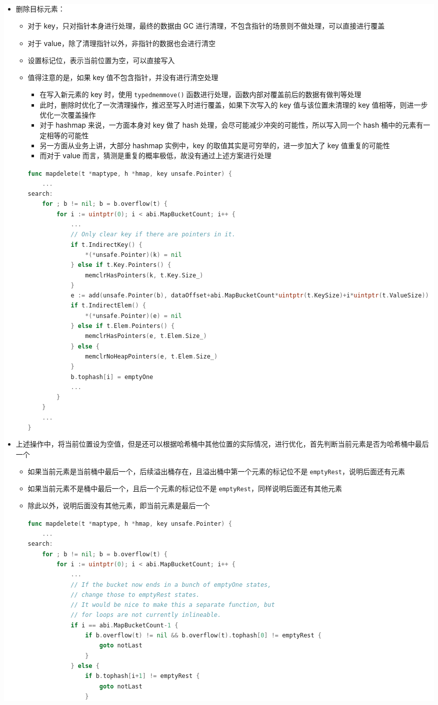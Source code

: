 - 删除目标元素：
  - 对于 key，只对指针本身进行处理，最终的数据由 GC 进行清理，不包含指针的场景则不做处理，可以直接进行覆盖
  - 对于 value，除了清理指针以外，非指针的数据也会进行清空
  - 设置标记位，表示当前位置为空，可以直接写入
  - 值得注意的是，如果 key 值不包含指针，并没有进行清空处理
    - 在写入新元素的 key 时，使用 `typedmemmove()` 函数进行处理，函数内部对覆盖前后的数据有做判等处理
    - 此时，删除时优化了一次清理操作，推迟至写入时进行覆盖，如果下次写入的 key 值与该位置未清理的 key 值相等，则进一步优化一次覆盖操作
    - 对于 hashmap 来说，一方面本身对 key 做了 hash 处理，会尽可能减少冲突的可能性，所以写入同一个 hash 桶中的元素有一定相等的可能性
    - 另一方面从业务上讲，大部分 hashmap 实例中，key 的取值其实是可穷举的，进一步加大了 key 值重复的可能性
    - 而对于 value 而言，猜测是重复的概率极低，故没有通过上述方案进行处理

    ```go
    func mapdelete(t *maptype, h *hmap, key unsafe.Pointer) {
        ...
    search:
        for ; b != nil; b = b.overflow(t) {
            for i := uintptr(0); i < abi.MapBucketCount; i++ {
                ...
                // Only clear key if there are pointers in it.
                if t.IndirectKey() {
                    *(*unsafe.Pointer)(k) = nil
                } else if t.Key.Pointers() {
                    memclrHasPointers(k, t.Key.Size_)
                }
                e := add(unsafe.Pointer(b), dataOffset+abi.MapBucketCount*uintptr(t.KeySize)+i*uintptr(t.ValueSize))
                if t.IndirectElem() {
                    *(*unsafe.Pointer)(e) = nil
                } else if t.Elem.Pointers() {
                    memclrHasPointers(e, t.Elem.Size_)
                } else {
                    memclrNoHeapPointers(e, t.Elem.Size_)
                }
                b.tophash[i] = emptyOne
                ...
            }
        }
        ...
    }
    ```

- 上述操作中，将当前位置设为空值，但是还可以根据哈希桶中其他位置的实际情况，进行优化，首先判断当前元素是否为哈希桶中最后一个
  - 如果当前元素是当前桶中最后一个，后续溢出桶存在，且溢出桶中第一个元素的标记位不是 `emptyRest`，说明后面还有元素
  - 如果当前元素不是桶中最后一个，且后一个元素的标记位不是 `emptyRest`，同样说明后面还有其他元素
  - 除此以外，说明后面没有其他元素，即当前元素是最后一个

    ```go
    func mapdelete(t *maptype, h *hmap, key unsafe.Pointer) {
        ...
    search:
        for ; b != nil; b = b.overflow(t) {
            for i := uintptr(0); i < abi.MapBucketCount; i++ {
                ...
                // If the bucket now ends in a bunch of emptyOne states,
                // change those to emptyRest states.
                // It would be nice to make this a separate function, but
                // for loops are not currently inlineable.
                if i == abi.MapBucketCount-1 {
                    if b.overflow(t) != nil && b.overflow(t).tophash[0] != emptyRest {
                        goto notLast
                    }
                } else {
                    if b.tophash[i+1] != emptyRest {
                        goto notLast
                    }